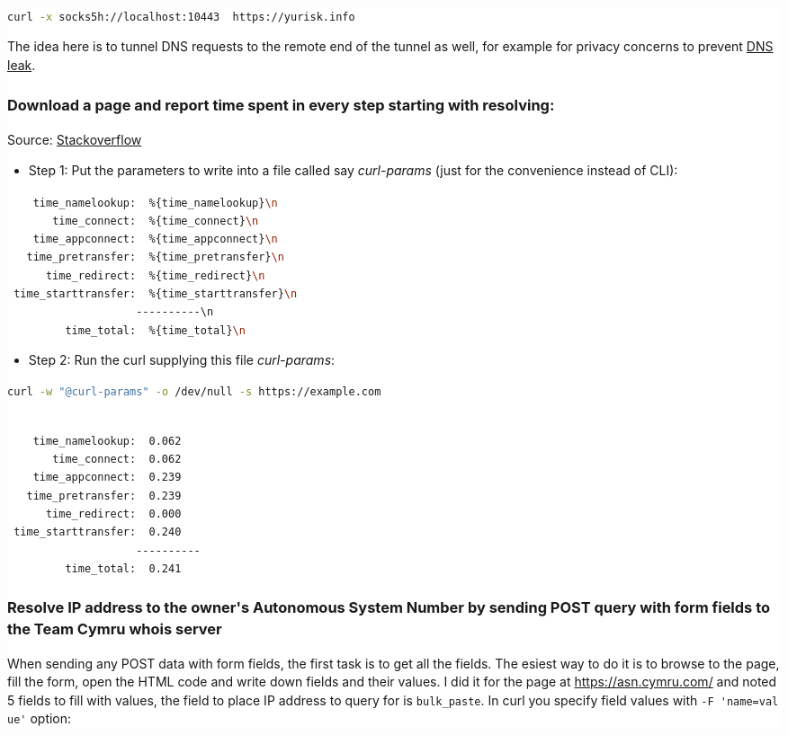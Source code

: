 ```Bash
curl -x socks5h://localhost:10443  https://yurisk.info
```

The idea here is to tunnel DNS requests to the remote end of the tunnel as well, for example for privacy concerns to prevent <a href="https://en.wikipedia.org/wiki/DNS_leak" target="_blank" rel="noopener">DNS leak</a>.


<a name="ee6"></a>  
### Download a page and report time spent in every step starting with resolving:

Source: <a href="https://stackoverflow.com/questions/18215389/how-do-i-measure-request-and-response-times-at-once-using-curl" target="_blank" rel="noopener"> Stackoverflow</a>

- Step 1: Put the parameters to write into a file called say _curl-params_ (just for the convenience instead of CLI):  

```Bash
    time_namelookup:  %{time_namelookup}\n
       time_connect:  %{time_connect}\n
    time_appconnect:  %{time_appconnect}\n
   time_pretransfer:  %{time_pretransfer}\n
      time_redirect:  %{time_redirect}\n
 time_starttransfer:  %{time_starttransfer}\n
                    ----------\n
         time_total:  %{time_total}\n
```

- Step 2: Run the curl supplying this file _curl-params_:

```Bash
curl -w "@curl-params" -o /dev/null -s https://example.com
```

```Bash
 
    time_namelookup:  0.062
       time_connect:  0.062
    time_appconnect:  0.239
   time_pretransfer:  0.239
      time_redirect:  0.000
 time_starttransfer:  0.240
                    ----------
         time_total:  0.241
```



<a name="ee27"></a>  
### Resolve IP address to the owner's Autonomous System Number by sending POST query with form fields to the Team Cymru whois server
When sending any POST data with form fields, the first task is to get all the fields. The esiest way to do it is to browse to the page, fill the form, open the HTML code and write down fields and their values. I did it for the page at <a href="https://asn.cymru.com/" target=_blank rel="noopener">https://asn.cymru.com/</a>  and noted 5 fields to fill with values, the field to place IP address to query for is `bulk_paste`. In curl you specify field values with `-F 'name=value'`  option:
